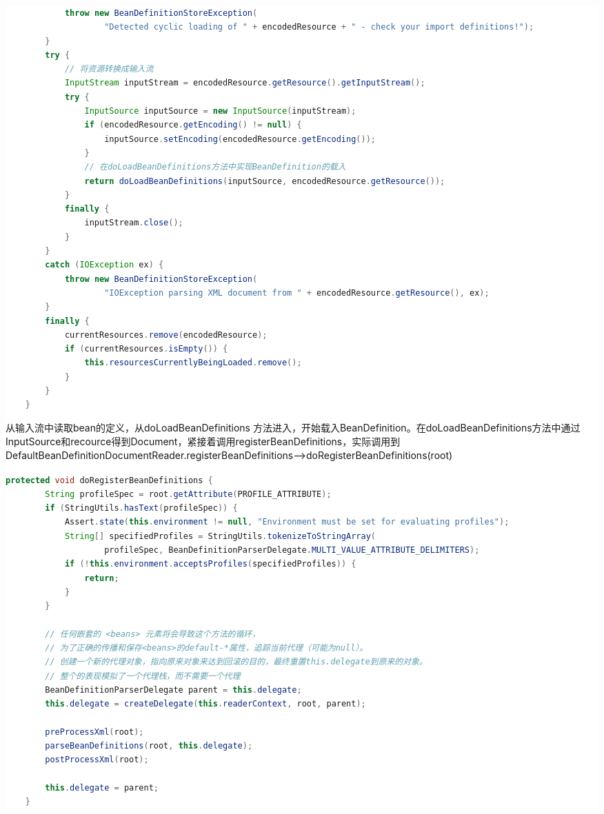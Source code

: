 ```java
			throw new BeanDefinitionStoreException(
					"Detected cyclic loading of " + encodedResource + " - check your import definitions!");
		}
		try {
		    // 将资源转换成输入流
			InputStream inputStream = encodedResource.getResource().getInputStream();
			try {
				InputSource inputSource = new InputSource(inputStream);
				if (encodedResource.getEncoding() != null) {
					inputSource.setEncoding(encodedResource.getEncoding());
				}
				// 在doLoadBeanDefinitions方法中实现BeanDefinition的载入
				return doLoadBeanDefinitions(inputSource, encodedResource.getResource());
			}
			finally {
				inputStream.close();
			}
		}
		catch (IOException ex) {
			throw new BeanDefinitionStoreException(
					"IOException parsing XML document from " + encodedResource.getResource(), ex);
		}
		finally {
			currentResources.remove(encodedResource);
			if (currentResources.isEmpty()) {
				this.resourcesCurrentlyBeingLoaded.remove();
			}
		}
	}
```
从输入流中读取bean的定义，从doLoadBeanDefinitions 方法进入，开始载入BeanDefinition。在doLoadBeanDefinitions方法中通过InputSource和recource得到Document，紧接着调用registerBeanDefinitions，实际调用到DefaultBeanDefinitionDocumentReader.registerBeanDefinitions-->doRegisterBeanDefinitions(root)
```java
protected void doRegisterBeanDefinitions {
		String profileSpec = root.getAttribute(PROFILE_ATTRIBUTE);
		if (StringUtils.hasText(profileSpec)) {
			Assert.state(this.environment != null, "Environment must be set for evaluating profiles");
			String[] specifiedProfiles = StringUtils.tokenizeToStringArray(
					profileSpec, BeanDefinitionParserDelegate.MULTI_VALUE_ATTRIBUTE_DELIMITERS);
			if (!this.environment.acceptsProfiles(specifiedProfiles)) {
				return;
			}
		}
        
        // 任何嵌套的 <beans> 元素将会导致这个方法的循环，
        // 为了正确的传播和保存<beans>的default-*属性，追踪当前代理（可能为null）。
        // 创建一个新的代理对象，指向原来对象来达到回滚的目的，最终重置this.delegate到原来的对象。
        // 整个的表现模拟了一个代理栈，而不需要一个代理
		BeanDefinitionParserDelegate parent = this.delegate;
		this.delegate = createDelegate(this.readerContext, root, parent);

		preProcessXml(root);
		parseBeanDefinitions(root, this.delegate);
		postProcessXml(root);

		this.delegate = parent;
	}
```
